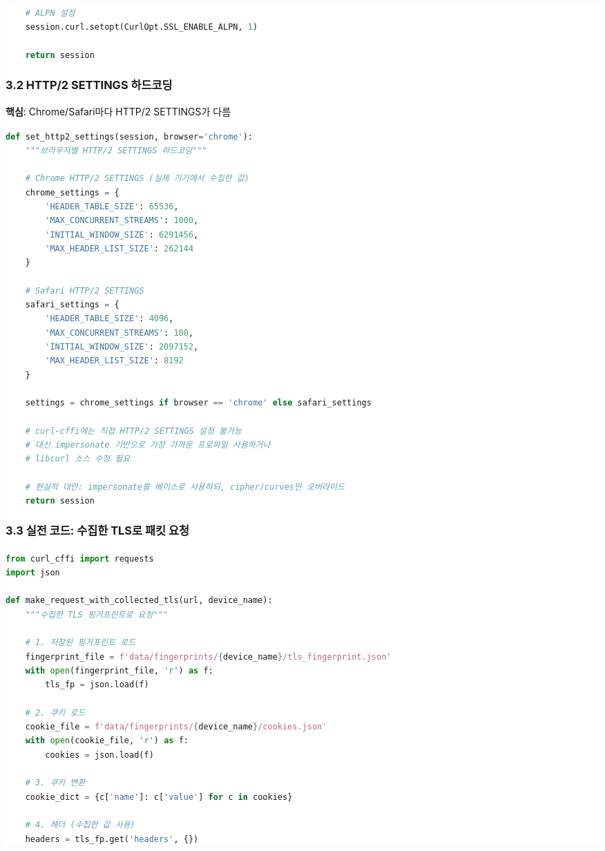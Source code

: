 ```python
    # ALPN 설정
    session.curl.setopt(CurlOpt.SSL_ENABLE_ALPN, 1)

    return session
```

### 3.2 HTTP/2 SETTINGS 하드코딩

**핵심**: Chrome/Safari마다 HTTP/2 SETTINGS가 다름

```python
def set_http2_settings(session, browser='chrome'):
    """브라우저별 HTTP/2 SETTINGS 하드코딩"""

    # Chrome HTTP/2 SETTINGS (실제 기기에서 수집한 값)
    chrome_settings = {
        'HEADER_TABLE_SIZE': 65536,
        'MAX_CONCURRENT_STREAMS': 1000,
        'INITIAL_WINDOW_SIZE': 6291456,
        'MAX_HEADER_LIST_SIZE': 262144
    }

    # Safari HTTP/2 SETTINGS
    safari_settings = {
        'HEADER_TABLE_SIZE': 4096,
        'MAX_CONCURRENT_STREAMS': 100,
        'INITIAL_WINDOW_SIZE': 2097152,
        'MAX_HEADER_LIST_SIZE': 8192
    }

    settings = chrome_settings if browser == 'chrome' else safari_settings

    # curl-cffi에는 직접 HTTP/2 SETTINGS 설정 불가능
    # 대신 impersonate 기반으로 가장 가까운 프로파일 사용하거나
    # libcurl 소스 수정 필요

    # 현실적 대안: impersonate를 베이스로 사용하되, cipher/curves만 오버라이드
    return session
```

### 3.3 실전 코드: 수집한 TLS로 패킷 요청

```python
from curl_cffi import requests
import json

def make_request_with_collected_tls(url, device_name):
    """수집한 TLS 핑거프린트로 요청"""

    # 1. 저장된 핑거프린트 로드
    fingerprint_file = f'data/fingerprints/{device_name}/tls_fingerprint.json'
    with open(fingerprint_file, 'r') as f:
        tls_fp = json.load(f)

    # 2. 쿠키 로드
    cookie_file = f'data/fingerprints/{device_name}/cookies.json'
    with open(cookie_file, 'r') as f:
        cookies = json.load(f)

    # 3. 쿠키 변환
    cookie_dict = {c['name']: c['value'] for c in cookies}

    # 4. 헤더 (수집한 값 사용)
    headers = tls_fp.get('headers', {})
```